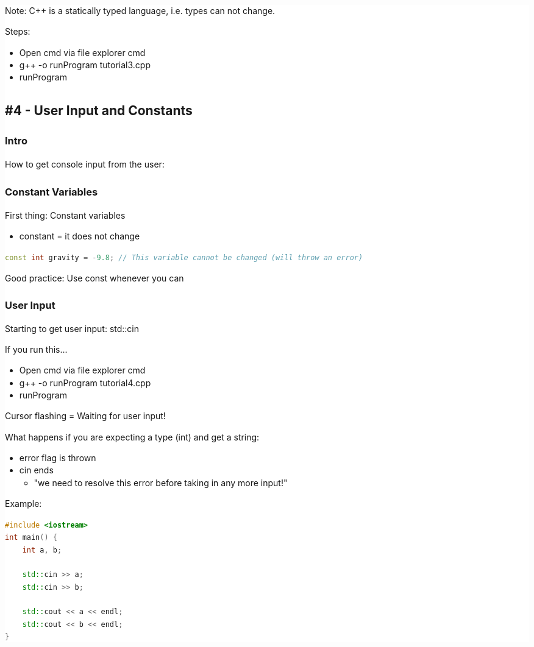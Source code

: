 ``` cpp
```

Note: C++ is a statically typed language, i.e. types can not change.

Steps:
- Open cmd via file explorer cmd
- g++ -o runProgram tutorial3.cpp
- runProgram


## #4 - User Input and Constants

### Intro

How to get console input from the user:

### Constant Variables

First thing: Constant variables
- constant = it does not change

``` cpp
const int gravity = -9.8; // This variable cannot be changed (will throw an error)
```

Good practice: Use const whenever you can


### User Input

Starting to get user input: std::cin

``` cpp

```

If you run this...
- Open cmd via file explorer cmd
- g++ -o runProgram tutorial4.cpp
- runProgram

Cursor flashing  = Waiting for user input!

What happens if you are expecting a type (int) and get a string:
- error flag is thrown
- cin ends
    - "we need to resolve this error before taking in any more input!" 

Example:

``` cpp
#include <iostream>
int main() {
    int a, b;

    std::cin >> a;
    std::cin >> b;

    std::cout << a << endl;
    std::cout << b << endl;
}
```
